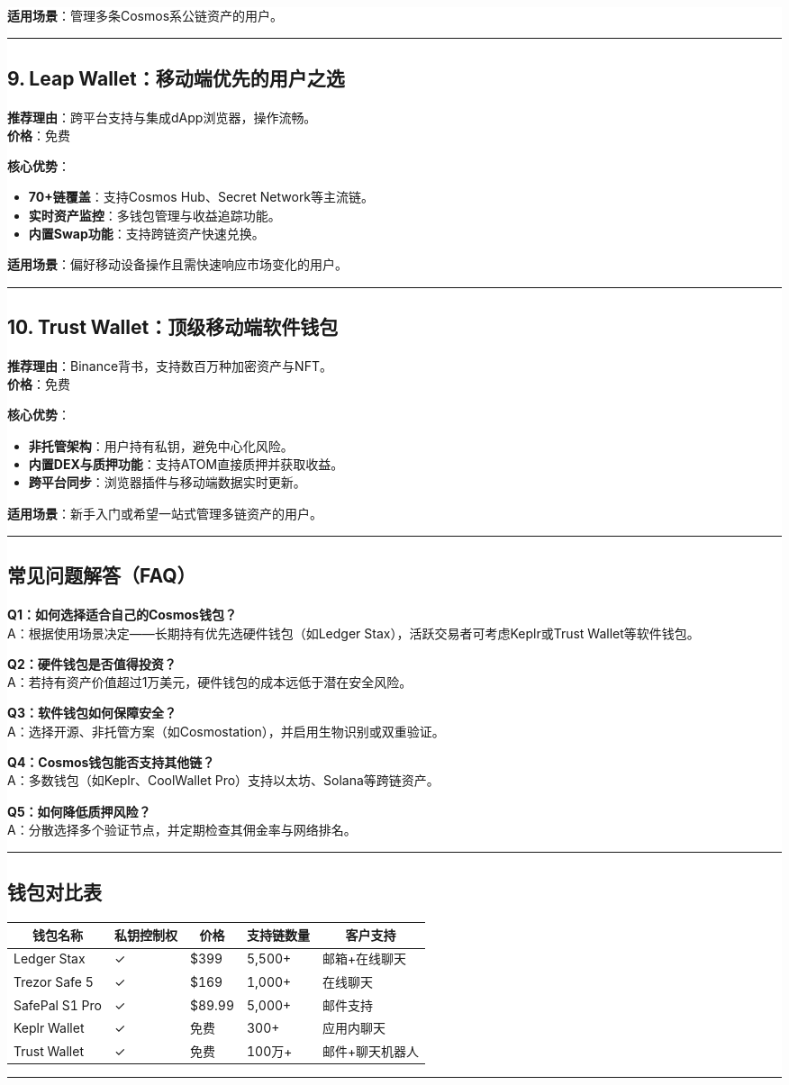 **适用场景**：管理多条Cosmos系公链资产的用户。  

---

## 9. Leap Wallet：移动端优先的用户之选  
**推荐理由**：跨平台支持与集成dApp浏览器，操作流畅。  
**价格**：免费  

**核心优势**：  
- **70+链覆盖**：支持Cosmos Hub、Secret Network等主流链。  
- **实时资产监控**：多钱包管理与收益追踪功能。  
- **内置Swap功能**：支持跨链资产快速兑换。  

**适用场景**：偏好移动设备操作且需快速响应市场变化的用户。  

---

## 10. Trust Wallet：顶级移动端软件钱包  
**推荐理由**：Binance背书，支持数百万种加密资产与NFT。  
**价格**：免费  

**核心优势**：  
- **非托管架构**：用户持有私钥，避免中心化风险。  
- **内置DEX与质押功能**：支持ATOM直接质押并获取收益。  
- **跨平台同步**：浏览器插件与移动端数据实时更新。  

**适用场景**：新手入门或希望一站式管理多链资产的用户。  

---

## 常见问题解答（FAQ）  

**Q1：如何选择适合自己的Cosmos钱包？**  
A：根据使用场景决定——长期持有优先选硬件钱包（如Ledger Stax），活跃交易者可考虑Keplr或Trust Wallet等软件钱包。  

**Q2：硬件钱包是否值得投资？**  
A：若持有资产价值超过1万美元，硬件钱包的成本远低于潜在安全风险。  

**Q3：软件钱包如何保障安全？**  
A：选择开源、非托管方案（如Cosmostation），并启用生物识别或双重验证。  

**Q4：Cosmos钱包能否支持其他链？**  
A：多数钱包（如Keplr、CoolWallet Pro）支持以太坊、Solana等跨链资产。  

**Q5：如何降低质押风险？**  
A：分散选择多个验证节点，并定期检查其佣金率与网络排名。  

---

## 钱包对比表  

| 钱包名称         | 私钥控制权 | 价格   | 支持链数量 | 客户支持       |  
|------------------|------------|--------|------------|----------------|  
| Ledger Stax      | ✓          | $399   | 5,500+     | 邮箱+在线聊天  |  
| Trezor Safe 5    | ✓          | $169   | 1,000+     | 在线聊天       |  
| SafePal S1 Pro   | ✓          | $89.99 | 5,000+     | 邮件支持       |  
| Keplr Wallet     | ✓          | 免费   | 300+       | 应用内聊天     |  
| Trust Wallet     | ✓          | 免费   | 100万+     | 邮件+聊天机器人|  

---